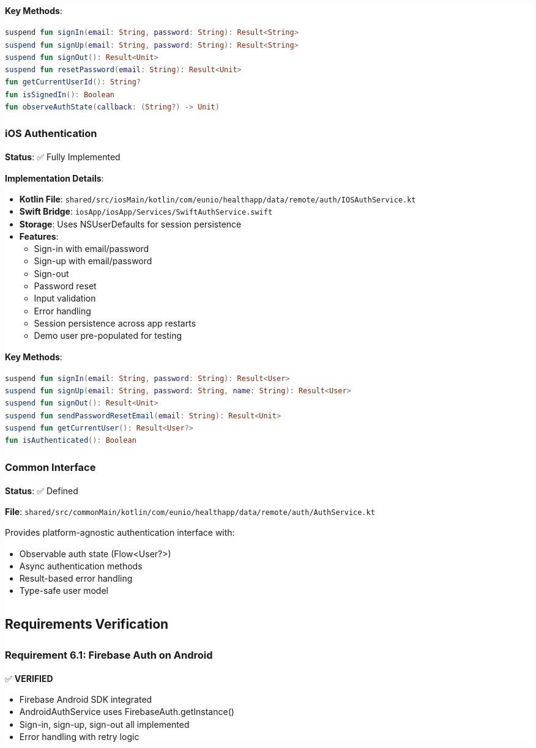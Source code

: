 **Key Methods**:
```kotlin
suspend fun signIn(email: String, password: String): Result<String>
suspend fun signUp(email: String, password: String): Result<String>
suspend fun signOut(): Result<Unit>
suspend fun resetPassword(email: String): Result<Unit>
fun getCurrentUserId(): String?
fun isSignedIn(): Boolean
fun observeAuthState(callback: (String?) -> Unit)
```

### iOS Authentication
**Status**: ✅ Fully Implemented

**Implementation Details**:
- **Kotlin File**: `shared/src/iosMain/kotlin/com/eunio/healthapp/data/remote/auth/IOSAuthService.kt`
- **Swift Bridge**: `iosApp/iosApp/Services/SwiftAuthService.swift`
- **Storage**: Uses NSUserDefaults for session persistence
- **Features**:
  - Sign-in with email/password
  - Sign-up with email/password
  - Sign-out
  - Password reset
  - Input validation
  - Error handling
  - Session persistence across app restarts
  - Demo user pre-populated for testing

**Key Methods**:
```kotlin
suspend fun signIn(email: String, password: String): Result<User>
suspend fun signUp(email: String, password: String, name: String): Result<User>
suspend fun signOut(): Result<Unit>
suspend fun sendPasswordResetEmail(email: String): Result<Unit>
suspend fun getCurrentUser(): Result<User?>
fun isAuthenticated(): Boolean
```

### Common Interface
**Status**: ✅ Defined

**File**: `shared/src/commonMain/kotlin/com/eunio/healthapp/data/remote/auth/AuthService.kt`

Provides platform-agnostic authentication interface with:
- Observable auth state (Flow<User?>)
- Async authentication methods
- Result-based error handling
- Type-safe user model

## Requirements Verification

### Requirement 6.1: Firebase Auth on Android
✅ **VERIFIED**
- Firebase Android SDK integrated
- AndroidAuthService uses FirebaseAuth.getInstance()
- Sign-in, sign-up, sign-out all implemented
- Error handling with retry logic
